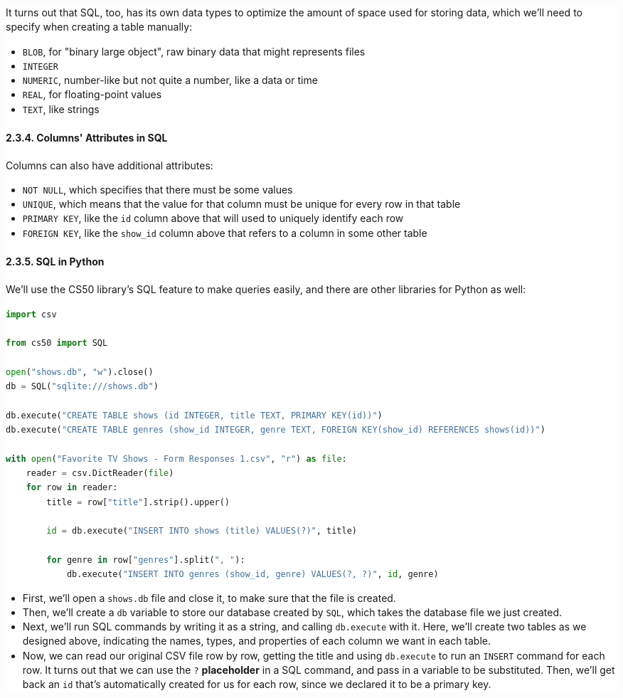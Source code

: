 It turns out that SQL, too, has its own data types to optimize the amount of space used for storing data, which we’ll need to specify when creating a table manually:

- `BLOB`, for "binary large object", raw binary data that might represents files
- `INTEGER`
- `NUMERIC`, number-like but not quite a number, like a data or time
- `REAL`, for floating-point values
- `TEXT`, like strings

#### 2.3.4. Columns' Attributes in SQL

Columns can also have additional attributes:

- `NOT NULL`, which specifies that there must be some values
- `UNIQUE`, which means that the value for that column must be unique for every row in that table
- `PRIMARY KEY`, like the `id` column above that will used to uniquely identify each row
- `FOREIGN KEY`, like the `show_id` column above that refers to a column in some other table

#### 2.3.5. SQL in Python

We’ll use the CS50 library’s SQL feature to make queries easily, and there are other libraries for Python as well:

```python
import csv

from cs50 import SQL

open("shows.db", "w").close()
db = SQL("sqlite:///shows.db")

db.execute("CREATE TABLE shows (id INTEGER, title TEXT, PRIMARY KEY(id))")
db.execute("CREATE TABLE genres (show_id INTEGER, genre TEXT, FOREIGN KEY(show_id) REFERENCES shows(id))")

with open("Favorite TV Shows - Form Responses 1.csv", "r") as file:
    reader = csv.DictReader(file)
    for row in reader:
        title = row["title"].strip().upper()

        id = db.execute("INSERT INTO shows (title) VALUES(?)", title)

        for genre in row["genres"].split(", "):
            db.execute("INSERT INTO genres (show_id, genre) VALUES(?, ?)", id, genre)
```

- First, we’ll open a `shows.db` file and close it, to make sure that the file is created.
- Then, we’ll create a `db` variable to store our database created by `SQL`, which takes the database file we just created.
- Next, we’ll run SQL commands by writing it as a string, and calling `db.execute` with it. Here, we’ll create two tables as we designed above, indicating the names, types, and properties of each column we want in each table.
- Now, we can read our original CSV file row by row, getting the title and using `db.execute` to run an `INSERT` command for each row. It turns out that we can use the `?` **placeholder** in a SQL command, and pass in a variable to be substituted. Then, we’ll get back an `id` that’s automatically created for us for each row, since we declared it to be a primary key.
